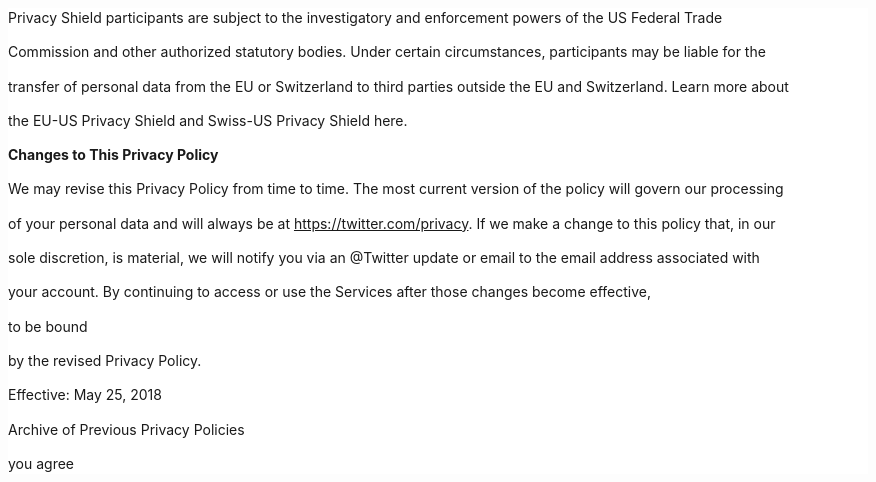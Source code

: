 Privacy Shield participants are subject to the investigatory and enforcement powers of the US Federal Trade


Commission and other authorized statutory bodies. Under certain circumstances, participants may be liable for the


transfer of personal data from the EU or Switzerland to third parties outside the EU and Switzerland. Learn more about


the EU-US Privacy Shield and Swiss-US Privacy Shield here.


 


 



**Changes to This Privacy Policy**


We may revise this Privacy Policy from time to time. The most current version of the policy will govern our processing


of your personal data and will always be at https://twitter.com/privacy. If we make a change to this policy that, in our


sole discretion, is material, we will notify you via an @Twitter update or email to the email address associated with


your account. By continuing to access or use the Services after those changes become effective, 


 to be bound


by the revised Privacy Policy.


 


Effective: May 25, 2018


Archive of Previous Privacy Policies


 


you agree

